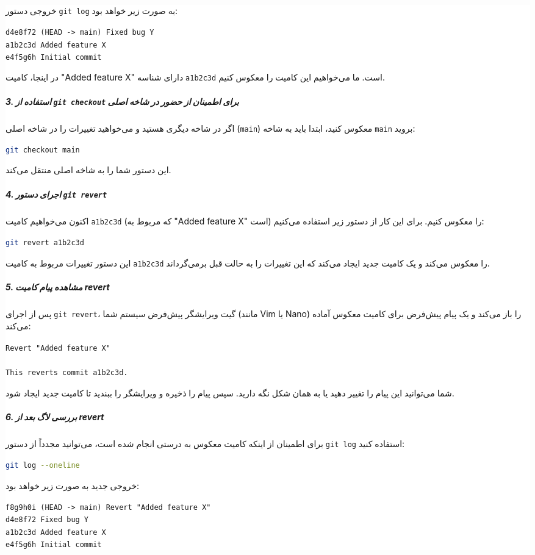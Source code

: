خروجی دستور `git log` به صورت زیر خواهد بود:

```plaintext
d4e8f72 (HEAD -> main) Fixed bug Y
a1b2c3d Added feature X
e4f5g6h Initial commit
```

در اینجا، کامیت "Added feature X" دارای شناسه `a1b2c3d` است. ما می‌خواهیم این کامیت را معکوس کنیم.

##### 3. استفاده از `git checkout` برای اطمینان از حضور در شاخه اصلی

اگر در شاخه دیگری هستید و می‌خواهید تغییرات را در شاخه اصلی (`main`) معکوس کنید، ابتدا باید به شاخه `main` بروید:

```bash
git checkout main
```

این دستور شما را به شاخه اصلی منتقل می‌کند.

##### 4. اجرای دستور `git revert`

اکنون می‌خواهیم کامیت `a1b2c3d` (که مربوط به "Added feature X" است) را معکوس کنیم. برای این کار از دستور زیر استفاده می‌کنیم:

```bash
git revert a1b2c3d
```

این دستور تغییرات مربوط به کامیت `a1b2c3d` را معکوس می‌کند و یک کامیت جدید ایجاد می‌کند که این تغییرات را به حالت قبل برمی‌گرداند.

##### 5. مشاهده پیام کامیت revert

پس از اجرای `git revert`، گیت ویرایشگر پیش‌فرض سیستم شما (مانند Vim یا Nano) را باز می‌کند و یک پیام پیش‌فرض برای کامیت معکوس آماده می‌کند:

```plaintext
Revert "Added feature X"

This reverts commit a1b2c3d.
```

شما می‌توانید این پیام را تغییر دهید یا به همان شکل نگه دارید. سپس پیام را ذخیره و ویرایشگر را ببندید تا کامیت جدید ایجاد شود.

##### 6. بررسی لاگ بعد از revert

برای اطمینان از اینکه کامیت معکوس به درستی انجام شده است، می‌توانید مجدداً از دستور `git log` استفاده کنید:

```bash
git log --oneline
```

خروجی جدید به صورت زیر خواهد بود:

```plaintext
f8g9h0i (HEAD -> main) Revert "Added feature X"
d4e8f72 Fixed bug Y
a1b2c3d Added feature X
e4f5g6h Initial commit
```
